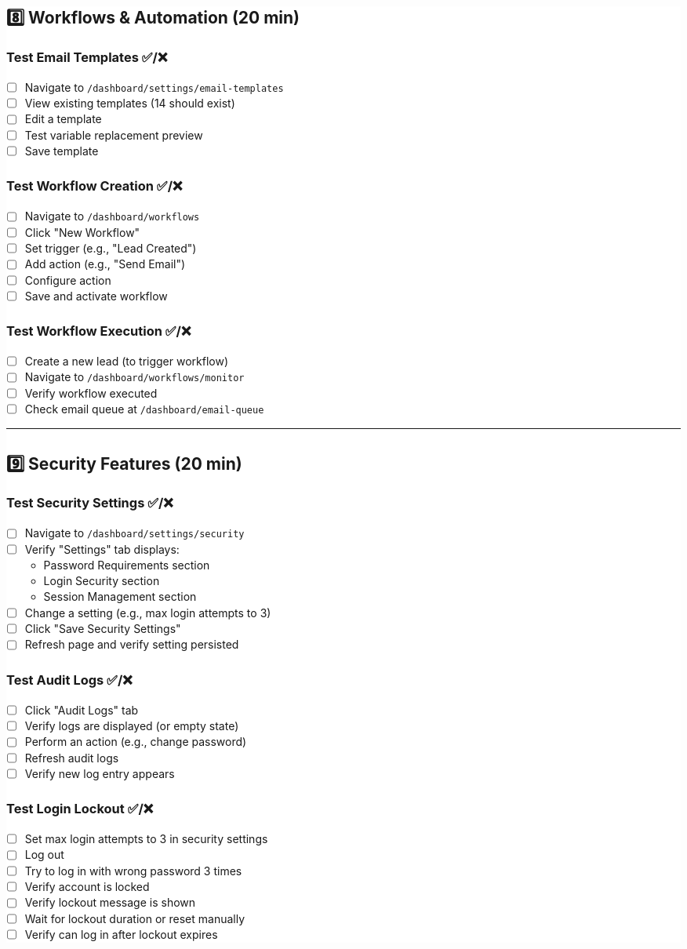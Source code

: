 
## 8️⃣ Workflows & Automation (20 min)

### Test Email Templates ✅/❌
- [ ] Navigate to `/dashboard/settings/email-templates`
- [ ] View existing templates (14 should exist)
- [ ] Edit a template
- [ ] Test variable replacement preview
- [ ] Save template

### Test Workflow Creation ✅/❌
- [ ] Navigate to `/dashboard/workflows`
- [ ] Click "New Workflow"
- [ ] Set trigger (e.g., "Lead Created")
- [ ] Add action (e.g., "Send Email")
- [ ] Configure action
- [ ] Save and activate workflow

### Test Workflow Execution ✅/❌
- [ ] Create a new lead (to trigger workflow)
- [ ] Navigate to `/dashboard/workflows/monitor`
- [ ] Verify workflow executed
- [ ] Check email queue at `/dashboard/email-queue`

---

## 9️⃣ Security Features (20 min)

### Test Security Settings ✅/❌
- [ ] Navigate to `/dashboard/settings/security`
- [ ] Verify "Settings" tab displays:
  - Password Requirements section
  - Login Security section
  - Session Management section
- [ ] Change a setting (e.g., max login attempts to 3)
- [ ] Click "Save Security Settings"
- [ ] Refresh page and verify setting persisted

### Test Audit Logs ✅/❌
- [ ] Click "Audit Logs" tab
- [ ] Verify logs are displayed (or empty state)
- [ ] Perform an action (e.g., change password)
- [ ] Refresh audit logs
- [ ] Verify new log entry appears

### Test Login Lockout ✅/❌
- [ ] Set max login attempts to 3 in security settings
- [ ] Log out
- [ ] Try to log in with wrong password 3 times
- [ ] Verify account is locked
- [ ] Verify lockout message is shown
- [ ] Wait for lockout duration or reset manually
- [ ] Verify can log in after lockout expires
